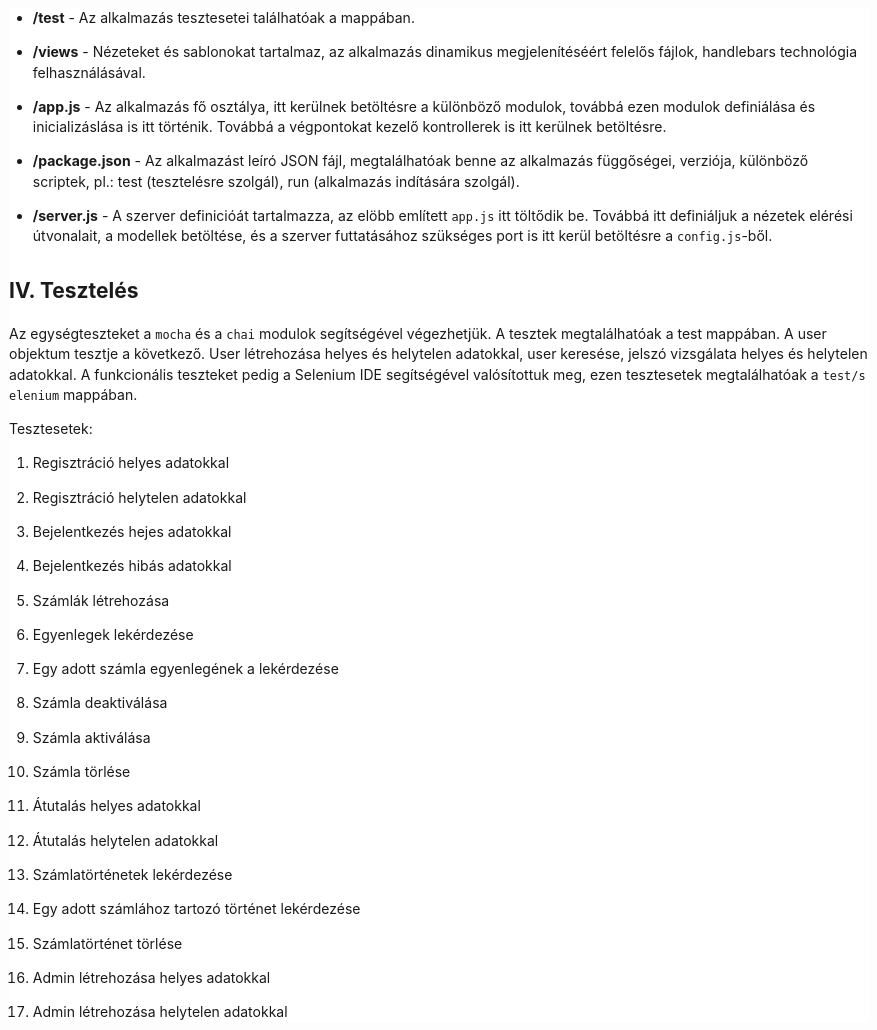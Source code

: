 * **/test** - Az alkalmazás tesztesetei találhatóak a mappában.

* **/views** - Nézeteket és sablonokat tartalmaz, az alkalmazás dinamikus megjelenítéséért felelős fájlok, handlebars technológia felhasználásával.

* **/app.js** - Az alkalmazás fő osztálya, itt kerülnek betöltésre a különböző modulok, továbbá ezen modulok definiálása és inicializáslása is itt történik. Továbbá a végpontokat kezelő kontrollerek is itt kerülnek betöltésre.

* **/package.json** - Az alkalmazást leíró JSON fájl, megtalálhatóak benne az alkalmazás függőségei, verziója, különböző scriptek, pl.: test (tesztelésre szolgál), run (alkalmazás indítására szolgál).

* **/server.js** - A szerver definicióát tartalmazza, az elöbb említett `app.js` itt töltődik be. Továbbá itt definiáljuk a nézetek elérési útvonalait, a modellek betöltése, és a szerver futtatásához szükséges port is itt kerül betöltésre a `config.js`-ből.

## IV. Tesztelés

Az egységteszteket a `mocha` és a `chai` modulok segítségével végezhetjük.
A tesztek megtalálhatóak a test mappában. A user objektum tesztje a következő.
User létrehozása helyes és helytelen adatokkal, user keresése, jelszó vizsgálata helyes és helytelen adatokkal.
A funkcionális teszteket pedig a Selenium IDE segítségével valósítottuk meg, ezen tesztesetek megtalálhatóak a `test/selenium` mappában.

Tesztesetek:

1. Regisztráció helyes adatokkal

2. Regisztráció helytelen adatokkal

3. Bejelentkezés hejes adatokkal

4. Bejelentkezés hibás adatokkal

5. Számlák létrehozása

6. Egyenlegek lekérdezése

7. Egy adott számla egyenlegének a lekérdezése

8. Számla deaktiválása

9. Számla aktiválása

10. Számla törlése

11. Átutalás helyes adatokkal

12. Átutalás helytelen adatokkal

13. Számlatörténetek lekérdezése

14. Egy adott számlához tartozó történet lekérdezése

15. Számlatörténet törlése

16. Admin létrehozása helyes adatokkal

17. Admin létrehozása helytelen adatokkal
